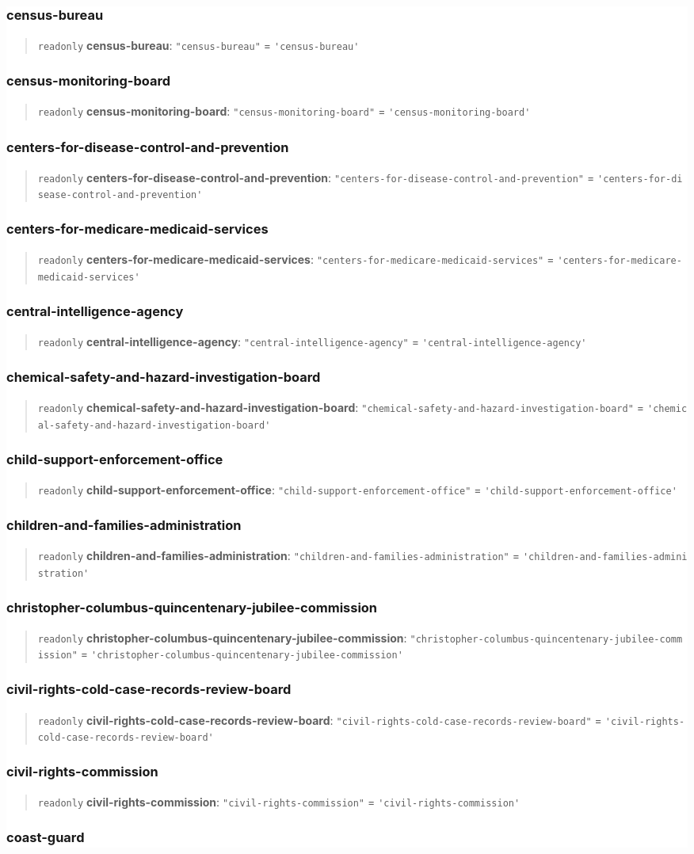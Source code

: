 ### census-bureau

> `readonly` **census-bureau**: `"census-bureau"` = `'census-bureau'`

### census-monitoring-board

> `readonly` **census-monitoring-board**: `"census-monitoring-board"` = `'census-monitoring-board'`

### centers-for-disease-control-and-prevention

> `readonly` **centers-for-disease-control-and-prevention**: `"centers-for-disease-control-and-prevention"` = `'centers-for-disease-control-and-prevention'`

### centers-for-medicare-medicaid-services

> `readonly` **centers-for-medicare-medicaid-services**: `"centers-for-medicare-medicaid-services"` = `'centers-for-medicare-medicaid-services'`

### central-intelligence-agency

> `readonly` **central-intelligence-agency**: `"central-intelligence-agency"` = `'central-intelligence-agency'`

### chemical-safety-and-hazard-investigation-board

> `readonly` **chemical-safety-and-hazard-investigation-board**: `"chemical-safety-and-hazard-investigation-board"` = `'chemical-safety-and-hazard-investigation-board'`

### child-support-enforcement-office

> `readonly` **child-support-enforcement-office**: `"child-support-enforcement-office"` = `'child-support-enforcement-office'`

### children-and-families-administration

> `readonly` **children-and-families-administration**: `"children-and-families-administration"` = `'children-and-families-administration'`

### christopher-columbus-quincentenary-jubilee-commission

> `readonly` **christopher-columbus-quincentenary-jubilee-commission**: `"christopher-columbus-quincentenary-jubilee-commission"` = `'christopher-columbus-quincentenary-jubilee-commission'`

### civil-rights-cold-case-records-review-board

> `readonly` **civil-rights-cold-case-records-review-board**: `"civil-rights-cold-case-records-review-board"` = `'civil-rights-cold-case-records-review-board'`

### civil-rights-commission

> `readonly` **civil-rights-commission**: `"civil-rights-commission"` = `'civil-rights-commission'`

### coast-guard

